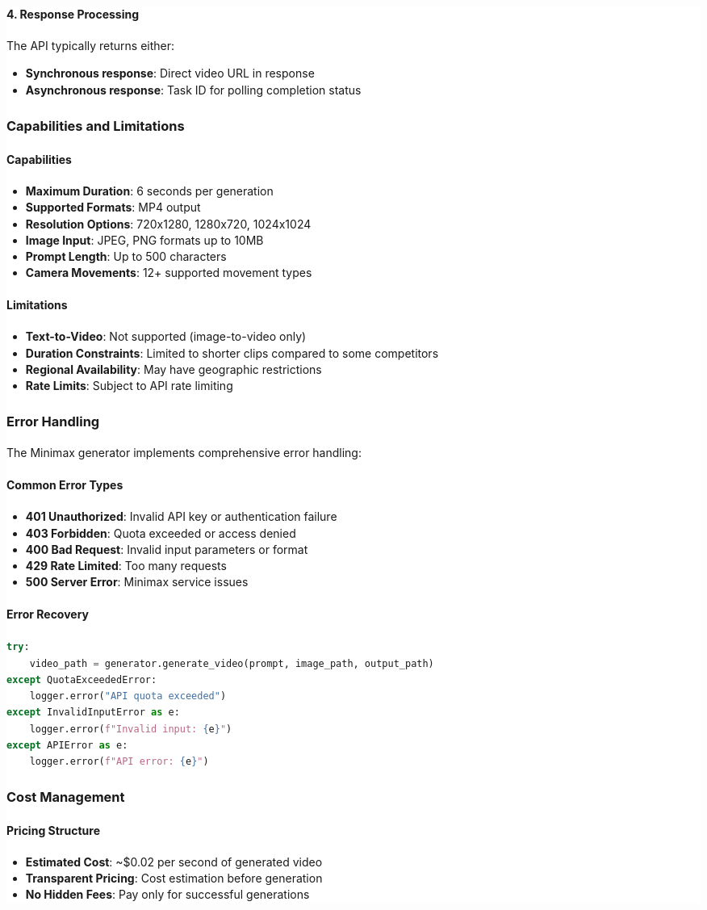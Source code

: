 #### 4. Response Processing
The API typically returns either:
- **Synchronous response**: Direct video URL in response
- **Asynchronous response**: Task ID for polling completion status

### Capabilities and Limitations

#### Capabilities
- **Maximum Duration**: 6 seconds per generation
- **Supported Formats**: MP4 output
- **Resolution Options**: 720x1280, 1280x720, 1024x1024
- **Image Input**: JPEG, PNG formats up to 10MB
- **Prompt Length**: Up to 500 characters
- **Camera Movements**: 12+ supported movement types

#### Limitations
- **Text-to-Video**: Not supported (image-to-video only)
- **Duration Constraints**: Limited to shorter clips compared to some competitors
- **Regional Availability**: May have geographic restrictions
- **Rate Limits**: Subject to API rate limiting

### Error Handling

The Minimax generator implements comprehensive error handling:

#### Common Error Types
- **401 Unauthorized**: Invalid API key or authentication failure
- **403 Forbidden**: Quota exceeded or access denied
- **400 Bad Request**: Invalid input parameters or format
- **429 Rate Limited**: Too many requests
- **500 Server Error**: Minimax service issues

#### Error Recovery
```python
try:
    video_path = generator.generate_video(prompt, image_path, output_path)
except QuotaExceededError:
    logger.error("API quota exceeded")
except InvalidInputError as e:
    logger.error(f"Invalid input: {e}")
except APIError as e:
    logger.error(f"API error: {e}")
```

### Cost Management

#### Pricing Structure
- **Estimated Cost**: ~$0.02 per second of generated video
- **Transparent Pricing**: Cost estimation before generation
- **No Hidden Fees**: Pay only for successful generations
